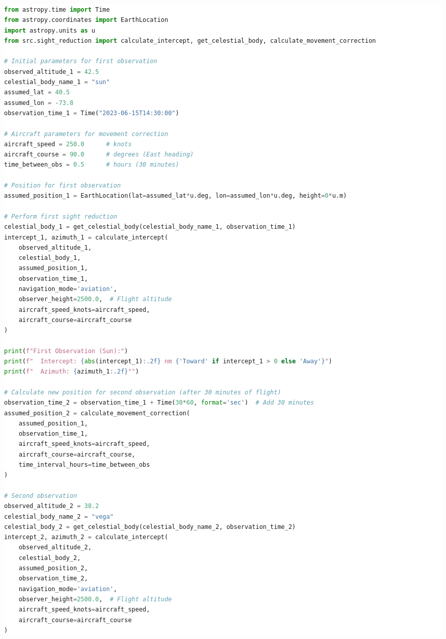 ```python
from astropy.time import Time
from astropy.coordinates import EarthLocation
import astropy.units as u
from src.sight_reduction import calculate_intercept, get_celestial_body, calculate_movement_correction

# Initial parameters for first observation
observed_altitude_1 = 42.5
celestial_body_name_1 = "sun"
assumed_lat = 40.5
assumed_lon = -73.8
observation_time_1 = Time("2023-06-15T14:30:00")

# Aircraft parameters for movement correction
aircraft_speed = 250.0      # knots
aircraft_course = 90.0      # degrees (East heading)
time_between_obs = 0.5      # hours (30 minutes)

# Position for first observation
assumed_position_1 = EarthLocation(lat=assumed_lat*u.deg, lon=assumed_lon*u.deg, height=0*u.m)

# Perform first sight reduction
celestial_body_1 = get_celestial_body(celestial_body_name_1, observation_time_1)
intercept_1, azimuth_1 = calculate_intercept(
    observed_altitude_1, 
    celestial_body_1, 
    assumed_position_1, 
    observation_time_1,
    navigation_mode='aviation',
    observer_height=2500.0,  # Flight altitude
    aircraft_speed_knots=aircraft_speed,
    aircraft_course=aircraft_course
)

print(f"First Observation (Sun):")
print(f"  Intercept: {abs(intercept_1):.2f} nm {'Toward' if intercept_1 > 0 else 'Away'}")
print(f"  Azimuth: {azimuth_1:.2f}°")

# Calculate new position for second observation (after 30 minutes of flight)
observation_time_2 = observation_time_1 + Time(30*60, format='sec')  # Add 30 minutes
assumed_position_2 = calculate_movement_correction(
    assumed_position_1,
    observation_time_1,
    aircraft_speed_knots=aircraft_speed,
    aircraft_course=aircraft_course,
    time_interval_hours=time_between_obs
)

# Second observation
observed_altitude_2 = 38.2
celestial_body_name_2 = "vega"
celestial_body_2 = get_celestial_body(celestial_body_name_2, observation_time_2)
intercept_2, azimuth_2 = calculate_intercept(
    observed_altitude_2, 
    celestial_body_2, 
    assumed_position_2, 
    observation_time_2,
    navigation_mode='aviation',
    observer_height=2500.0,  # Flight altitude
    aircraft_speed_knots=aircraft_speed,
    aircraft_course=aircraft_course
)

```